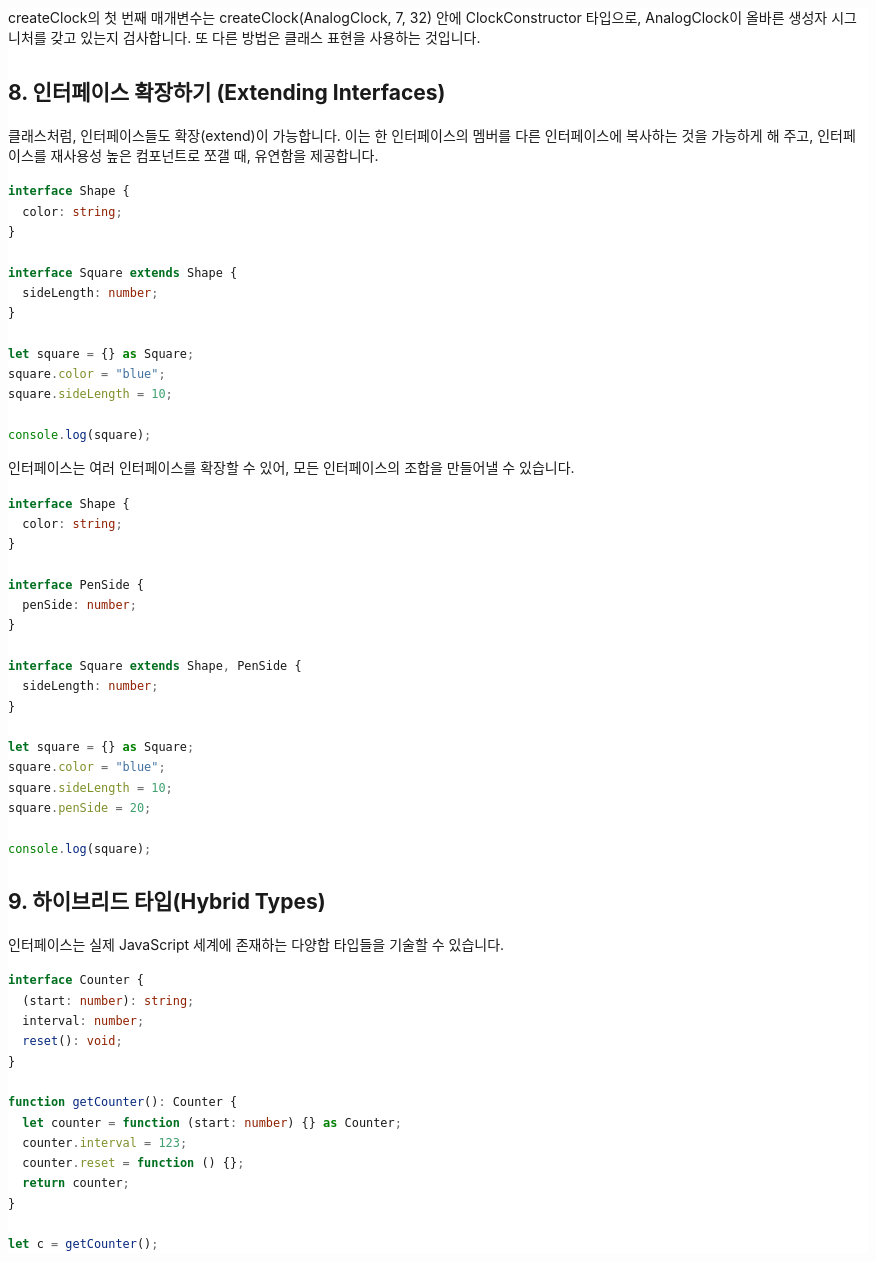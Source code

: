 createClock의 첫 번째 매개변수는 createClock(AnalogClock, 7, 32) 안에 ClockConstructor 타입으로, AnalogClock이 올바른 생성자 시그니처를 갖고 있는지 검사합니다. 또 다른 방법은 클래스 표현을 사용하는 것입니다.

## 8. 인터페이스 확장하기 (Extending Interfaces)

클래스처럼, 인터페이스들도 확장(extend)이 가능합니다. 이는 한 인터페이스의 멤버를 다른 인터페이스에 복사하는 것을 가능하게 해 주고, 인터페이스를 재사용성 높은 컴포넌트로 쪼갤 때, 유연함을 제공합니다.

```typescript
interface Shape {
  color: string;
}

interface Square extends Shape {
  sideLength: number;
}

let square = {} as Square;
square.color = "blue";
square.sideLength = 10;

console.log(square);
```

인터페이스는 여러 인터페이스를 확장할 수 있어, 모든 인터페이스의 조합을 만들어낼 수 있습니다.

```typescript
interface Shape {
  color: string;
}

interface PenSide {
  penSide: number;
}

interface Square extends Shape, PenSide {
  sideLength: number;
}

let square = {} as Square;
square.color = "blue";
square.sideLength = 10;
square.penSide = 20;

console.log(square);
```

## 9. 하이브리드 타입(Hybrid Types)

인터페이스는 실제 JavaScript 세계에 존재하는 다양합 타입들을 기술할 수 있습니다.

```typescript
interface Counter {
  (start: number): string;
  interval: number;
  reset(): void;
}

function getCounter(): Counter {
  let counter = function (start: number) {} as Counter;
  counter.interval = 123;
  counter.reset = function () {};
  return counter;
}

let c = getCounter();
```
